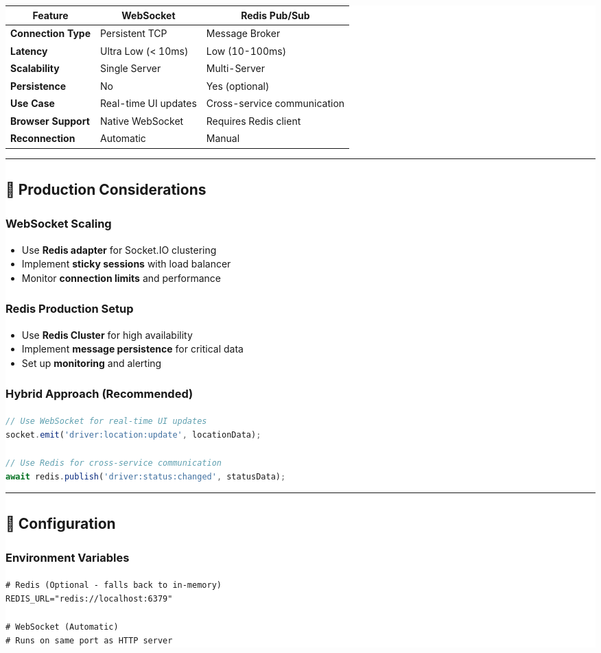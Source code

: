 | Feature | WebSocket | Redis Pub/Sub |
|---------|-----------|---------------|
| **Connection Type** | Persistent TCP | Message Broker |
| **Latency** | Ultra Low (< 10ms) | Low (10-100ms) |
| **Scalability** | Single Server | Multi-Server |
| **Persistence** | No | Yes (optional) |
| **Use Case** | Real-time UI updates | Cross-service communication |
| **Browser Support** | Native WebSocket | Requires Redis client |
| **Reconnection** | Automatic | Manual |

---

## 🚀 Production Considerations

### WebSocket Scaling
- Use **Redis adapter** for Socket.IO clustering
- Implement **sticky sessions** with load balancer
- Monitor **connection limits** and performance

### Redis Production Setup
- Use **Redis Cluster** for high availability
- Implement **message persistence** for critical data
- Set up **monitoring** and alerting

### Hybrid Approach (Recommended)
```typescript
// Use WebSocket for real-time UI updates
socket.emit('driver:location:update', locationData);

// Use Redis for cross-service communication
await redis.publish('driver:status:changed', statusData);
```

---

## 🔧 Configuration

### Environment Variables
```env
# Redis (Optional - falls back to in-memory)
REDIS_URL="redis://localhost:6379"

# WebSocket (Automatic)
# Runs on same port as HTTP server
```
